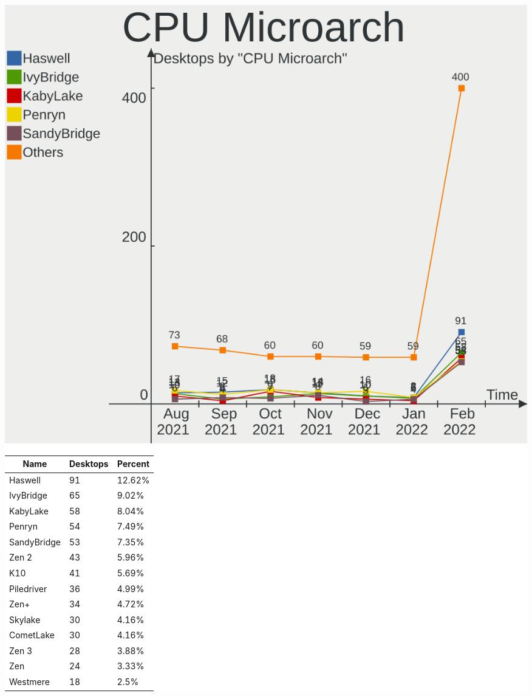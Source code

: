 ![CPU Microarch](./images/line_chart/cpu_microarch.svg)

| Name             | Desktops | Percent |
|------------------|----------|---------|
| Haswell          | 91       | 12.62%  |
| IvyBridge        | 65       | 9.02%   |
| KabyLake         | 58       | 8.04%   |
| Penryn           | 54       | 7.49%   |
| SandyBridge      | 53       | 7.35%   |
| Zen 2            | 43       | 5.96%   |
| K10              | 41       | 5.69%   |
| Piledriver       | 36       | 4.99%   |
| Zen+             | 34       | 4.72%   |
| Skylake          | 30       | 4.16%   |
| CometLake        | 30       | 4.16%   |
| Zen 3            | 28       | 3.88%   |
| Zen              | 24       | 3.33%   |
| Westmere         | 18       | 2.5%    |